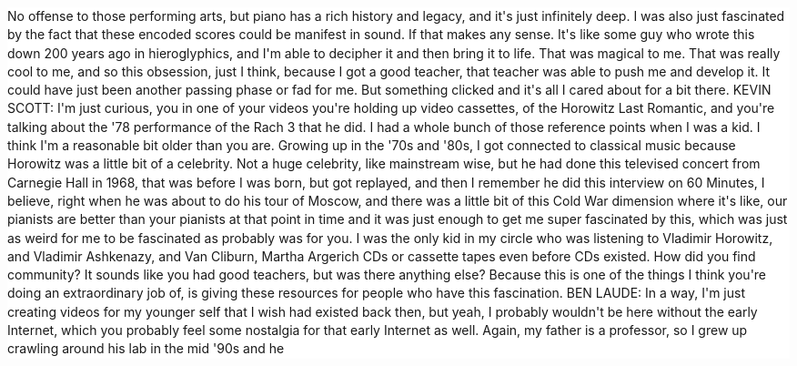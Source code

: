 No offense to those
performing arts, but piano has a rich
history and legacy, 
and it's just infinitely deep. I was also just fascinated
by the fact that 
these encoded scores could be manifest in sound. If
that makes any sense. 
It's like some guy
who wrote this down 200 years ago in hieroglyphics, and I'm able to decipher it
and then bring it to life. 
That was magical to me. That was really cool to
me, and so this obsession, 
just I think, because
I got a good teacher, that teacher was able to
push me and develop it. 
It could have just been
another passing phase or fad for me. But something clicked and 
it's all I cared about
for a bit there. KEVIN SCOTT:
I'm just curious, 
you in one of your videos you're holding
up video cassettes, of the Horowitz Last Romantic, 
and you're talking about
the '78 performance of the Rach 3 that he did. 
I had a whole bunch of those reference points
when I was a kid. I think I'm a reasonable
bit older than you are. 
Growing up in the '70s and '80s, I got connected to
classical music 
because Horowitz was a
little bit of a celebrity. Not a huge celebrity, 
like mainstream wise, but he had done this televised concert from
Carnegie Hall in 1968, 
that was before I was
born, but got replayed, and then I remember he did
this interview on 60 Minutes, 
I believe, right
when he was about to do his tour of Moscow, 
and there was a little bit of this Cold War dimension
where it's like, our pianists are better than 
your pianists at that point in time and it was just enough to 
get me super fascinated by this, which was just as
weird for me to be 
fascinated as
probably was for you. I was the only kid 
in my circle who was listening
to Vladimir Horowitz, and Vladimir Ashkenazy, 
and Van Cliburn, Martha Argerich CDs or 
cassette tapes even
before CDs existed. How did you find community? 
It sounds like you
had good teachers, but was there anything else? Because this is one of
the things I think you're 
doing an extraordinary job of, is giving these resources for people who have
this fascination. 
BEN LAUDE:
In a way, I'm just creating videos for my younger self that I wish
had existed back then, 
but yeah, I probably wouldn't be here
without the early Internet, which you probably feel 
some nostalgia for that
early Internet as well. Again, my father is a professor, 
so I grew up crawling
around his lab in the mid '90s and he
